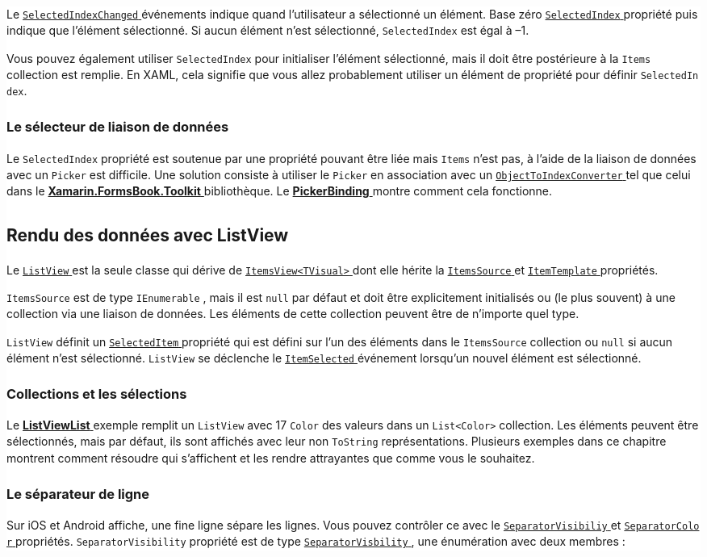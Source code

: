 Le [ `SelectedIndexChanged` ](https://developer.xamarin.com/api/event/Xamarin.Forms.Picker.SelectedIndexChanged/) événements indique quand l’utilisateur a sélectionné un élément. Base zéro [ `SelectedIndex` ](https://developer.xamarin.com/api/property/Xamarin.Forms.Picker.SelectedIndex/) propriété puis indique que l’élément sélectionné. Si aucun élément n’est sélectionné, `SelectedIndex` est égal à &ndash;1.

Vous pouvez également utiliser `SelectedIndex` pour initialiser l’élément sélectionné, mais il doit être postérieure à la `Items` collection est remplie. En XAML, cela signifie que vous allez probablement utiliser un élément de propriété pour définir `SelectedIndex`.

### <a name="data-binding-the-picker"></a>Le sélecteur de liaison de données

Le `SelectedIndex` propriété est soutenue par une propriété pouvant être liée mais `Items` n’est pas, à l’aide de la liaison de données avec un `Picker` est difficile. Une solution consiste à utiliser le `Picker` en association avec un [ `ObjectToIndexConverter` ](https://github.com/xamarin/xamarin-forms-book-samples/blob/master/Libraries/Xamarin.FormsBook.Toolkit/Xamarin.FormsBook.Toolkit/ObjectToIndexConverter.cs) tel que celui dans le [ **Xamarin.FormsBook.Toolkit** ](https://github.com/xamarin/xamarin-forms-book-samples/tree/master/Libraries/Xamarin.FormsBook.Toolkit) bibliothèque. Le [ **PickerBinding** ](https://github.com/xamarin/xamarin-forms-book-samples/tree/master/Chapter19/PickerBinding) montre comment cela fonctionne.

## <a name="rendering-data-with-listview"></a>Rendu des données avec ListView

Le [ `ListView` ](https://developer.xamarin.com/api/type/Xamarin.Forms.ListView/) est la seule classe qui dérive de [ `ItemsView<TVisual>` ](https://developer.xamarin.com/api/type/Xamarin.Forms.ItemsView%3CTVisual%3E/) dont elle hérite la [ `ItemsSource` ](https://developer.xamarin.com/api/property/Xamarin.Forms.ItemsView%3CTVisual%3E.ItemsSource/) et [ `ItemTemplate` ](https://developer.xamarin.com/api/property/Xamarin.Forms.ItemsView%3CTVisual%3E.ItemTemplate/) propriétés.

`ItemsSource` est de type `IEnumerable` , mais il est `null` par défaut et doit être explicitement initialisés ou (le plus souvent) à une collection via une liaison de données. Les éléments de cette collection peuvent être de n’importe quel type.

`ListView` définit un [ `SelectedItem` ](https://developer.xamarin.com/api/property/Xamarin.Forms.ListView.SelectedItem/) propriété qui est défini sur l’un des éléments dans le `ItemsSource` collection ou `null` si aucun élément n’est sélectionné. `ListView` se déclenche le [ `ItemSelected` ](https://developer.xamarin.com/api/event/Xamarin.Forms.ListView.ItemSelected/) événement lorsqu’un nouvel élément est sélectionné.

### <a name="collections-and-selections"></a>Collections et les sélections

Le [ **ListViewList** ](https://github.com/xamarin/xamarin-forms-book-samples/tree/master/Chapter19/ListViewList) exemple remplit un `ListView` avec 17 `Color` des valeurs dans un `List<Color>` collection. Les éléments peuvent être sélectionnés, mais par défaut, ils sont affichés avec leur non `ToString` représentations. Plusieurs exemples dans ce chapitre montrent comment résoudre qui s’affichent et les rendre attrayantes que comme vous le souhaitez.

### <a name="the-row-separator"></a>Le séparateur de ligne

Sur iOS et Android affiche, une fine ligne sépare les lignes. Vous pouvez contrôler ce avec le [ `SeparatorVisibiliy` ](https://developer.xamarin.com/api/property/Xamarin.Forms.ListView.SeparatorVisibility/) et [ `SeparatorColor` ](https://developer.xamarin.com/api/property/Xamarin.Forms.ListView.SeparatorColor/) propriétés. `SeparatorVisibility` propriété est de type [ `SeparatorVisbility` ](https://developer.xamarin.com/api/type/Xamarin.Forms.SeparatorVisibility/), une énumération avec deux membres :
